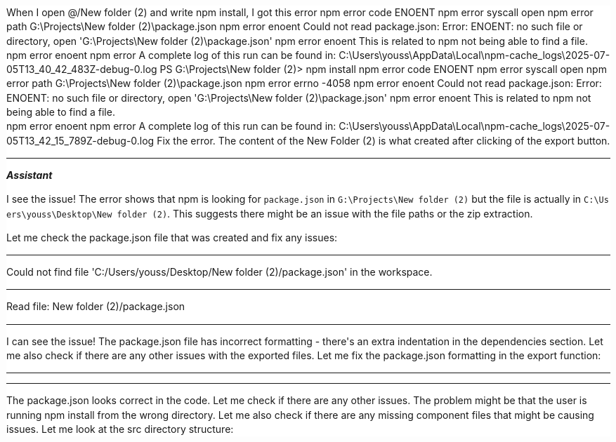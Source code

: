 When I open @/New folder (2)  and write npm install, I got this error 
npm error code ENOENT
npm error syscall open
npm error path G:\Projects\New folder (2)\package.json
npm error enoent Could not read package.json: Error: ENOENT: no such file or directory, open 'G:\Projects\New folder (2)\package.json'
npm error enoent This is related to npm not being able to find a file.     
npm error enoent
npm error A complete log of this run can be found in: C:\Users\youss\AppData\Local\npm-cache\_logs\2025-07-05T13_40_42_483Z-debug-0.log
PS G:\Projects\New folder (2)> npm install
npm error code ENOENT
npm error syscall open
npm error path G:\Projects\New folder (2)\package.json
npm error errno -4058
npm error enoent Could not read package.json: Error: ENOENT: no such file or directory, open 'G:\Projects\New folder (2)\package.json'
npm error enoent This is related to npm not being able to find a file.     
npm error enoent
npm error A complete log of this run can be found in: C:\Users\youss\AppData\Local\npm-cache\_logs\2025-07-05T13_42_15_789Z-debug-0.log
Fix the error. The content of the New Folder (2) is what created after clicking of the export button.

---

_**Assistant**_

I see the issue! The error shows that npm is looking for `package.json` in `G:\Projects\New folder (2)` but the file is actually in `C:\Users\youss\Desktop\New folder (2)`. This suggests there might be an issue with the file paths or the zip extraction.

Let me check the package.json file that was created and fix any issues:


---

Could not find file 'C:/Users/youss/Desktop/New folder (2)/package.json' in the workspace.

---

Read file: New folder (2)/package.json

---

I can see the issue! The package.json file has incorrect formatting - there's an extra indentation in the dependencies section. Let me also check if there are any other issues with the exported files. Let me fix the package.json formatting in the export function:


---



---

The package.json looks correct in the code. Let me check if there are any other issues. The problem might be that the user is running npm install from the wrong directory. Let me also check if there are any missing component files that might be causing issues. Let me look at the src directory structure:
